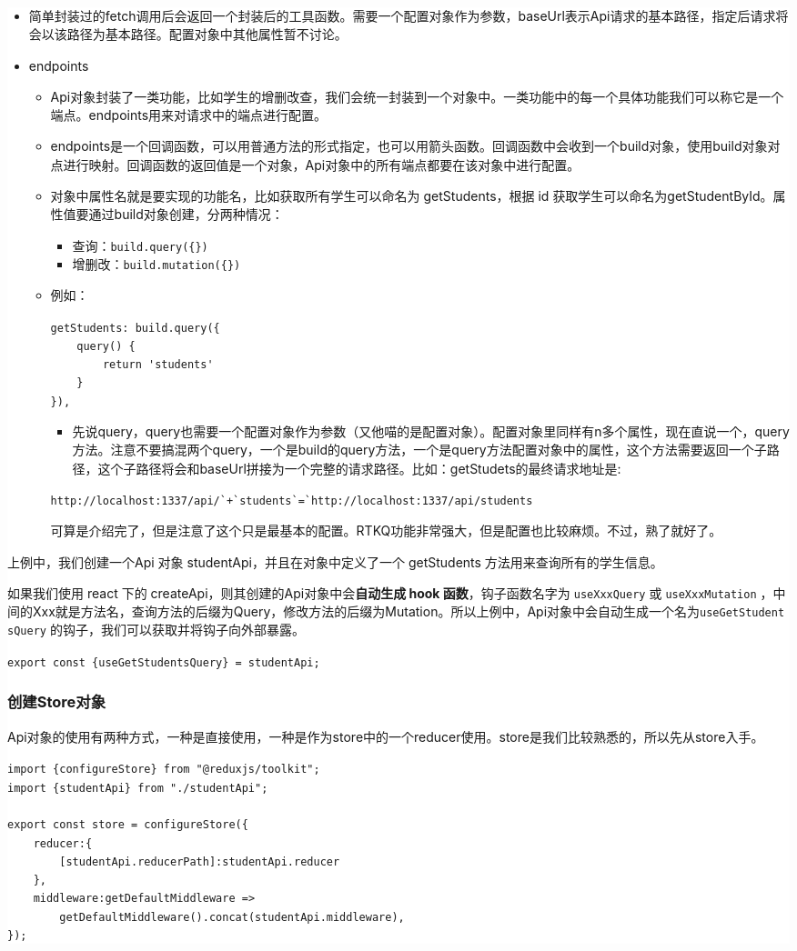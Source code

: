   - 简单封装过的fetch调用后会返回一个封装后的工具函数。需要一个配置对象作为参数，baseUrl表示Api请求的基本路径，指定后请求将会以该路径为基本路径。配置对象中其他属性暂不讨论。

- endpoints

  - Api对象封装了一类功能，比如学生的增删改查，我们会统一封装到一个对象中。一类功能中的每一个具体功能我们可以称它是一个端点。endpoints用来对请求中的端点进行配置。

  - endpoints是一个回调函数，可以用普通方法的形式指定，也可以用箭头函数。回调函数中会收到一个build对象，使用build对象对点进行映射。回调函数的返回值是一个对象，Api对象中的所有端点都要在该对象中进行配置。

  - 对象中属性名就是要实现的功能名，比如获取所有学生可以命名为 getStudents，根据 id 获取学生可以命名为getStudentById。属性值要通过build对象创建，分两种情况：

    - 查询：`build.query({})`
    - 增删改：`build.mutation({})`

  - 例如：

    ```react
    getStudents: build.query({
        query() {
            return 'students'
        }
    }),
    ```

    - 先说query，query也需要一个配置对象作为参数（又他喵的是配置对象）。配置对象里同样有n多个属性，现在直说一个，query方法。注意不要搞混两个query，一个是build的query方法，一个是query方法配置对象中的属性，这个方法需要返回一个子路径，这个子路径将会和baseUrl拼接为一个完整的请求路径。比如：getStudets的最终请求地址是:

    ```
    http://localhost:1337/api/`+`students`=`http://localhost:1337/api/students
    ```

    可算是介绍完了，但是注意了这个只是最基本的配置。RTKQ功能非常强大，但是配置也比较麻烦。不过，熟了就好了。



上例中，我们创建一个Api 对象 studentApi，并且在对象中定义了一个 getStudents 方法用来查询所有的学生信息。

如果我们使用 react 下的 createApi，则其创建的Api对象中会**自动生成 hook 函数**，钩子函数名字为 `useXxxQuery` 或 `useXxxMutation` ，中间的Xxx就是方法名，查询方法的后缀为Query，修改方法的后缀为Mutation。所以上例中，Api对象中会自动生成一个名为`useGetStudentsQuery` 的钩子，我们可以获取并将钩子向外部暴露。 

```
export const {useGetStudentsQuery} = studentApi;
```



### 创建Store对象

Api对象的使用有两种方式，一种是直接使用，一种是作为store中的一个reducer使用。store是我们比较熟悉的，所以先从store入手。

```react
import {configureStore} from "@reduxjs/toolkit";
import {studentApi} from "./studentApi";

export const store = configureStore({
    reducer:{
        [studentApi.reducerPath]:studentApi.reducer
    },
    middleware:getDefaultMiddleware =>
        getDefaultMiddleware().concat(studentApi.middleware),
});
```
